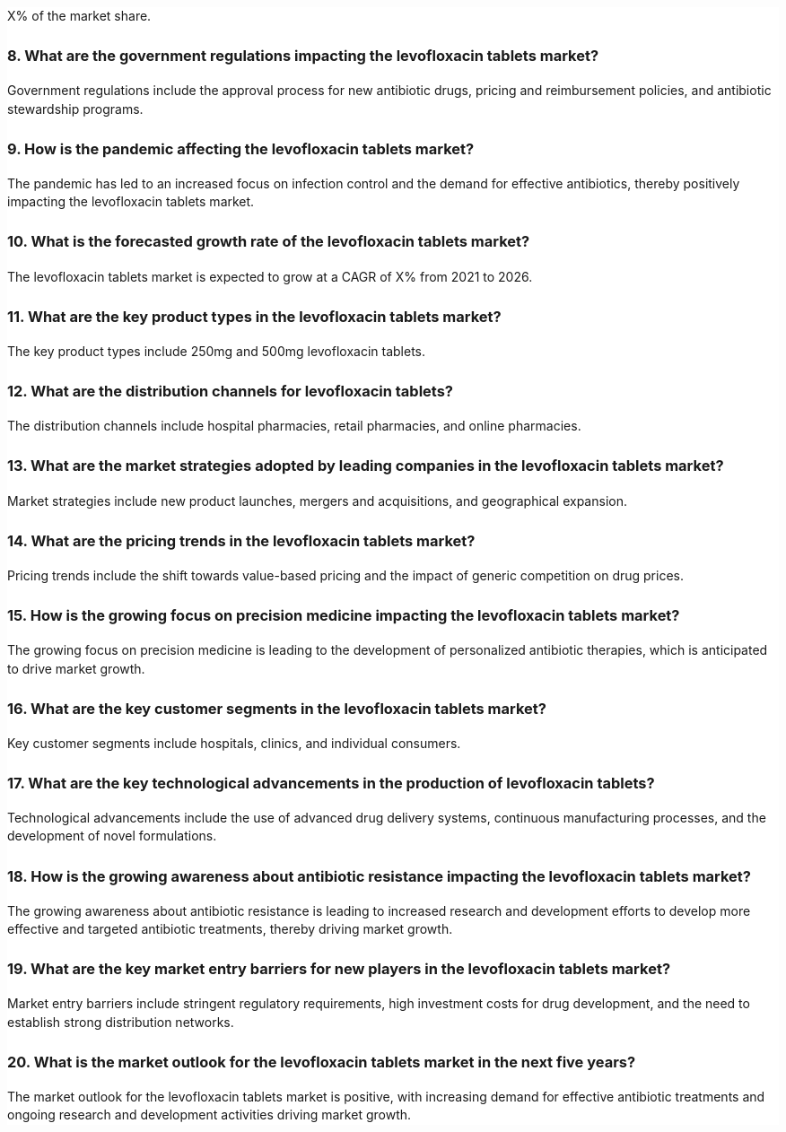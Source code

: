 X% of the market share.</p><h3>8. What are the government regulations impacting the levofloxacin tablets market?</h3><p>Government regulations include the approval process for new antibiotic drugs, pricing and reimbursement policies, and antibiotic stewardship programs.</p><h3>9. How is the pandemic affecting the levofloxacin tablets market?</h3><p>The pandemic has led to an increased focus on infection control and the demand for effective antibiotics, thereby positively impacting the levofloxacin tablets market.</p><h3>10. What is the forecasted growth rate of the levofloxacin tablets market?</h3><p>The levofloxacin tablets market is expected to grow at a CAGR of X% from 2021 to 2026.</p><h3>11. What are the key product types in the levofloxacin tablets market?</h3><p>The key product types include 250mg and 500mg levofloxacin tablets.</p><h3>12. What are the distribution channels for levofloxacin tablets?</h3><p>The distribution channels include hospital pharmacies, retail pharmacies, and online pharmacies.</p><h3>13. What are the market strategies adopted by leading companies in the levofloxacin tablets market?</h3><p>Market strategies include new product launches, mergers and acquisitions, and geographical expansion.</p><h3>14. What are the pricing trends in the levofloxacin tablets market?</h3><p>Pricing trends include the shift towards value-based pricing and the impact of generic competition on drug prices.</p><h3>15. How is the growing focus on precision medicine impacting the levofloxacin tablets market?</h3><p>The growing focus on precision medicine is leading to the development of personalized antibiotic therapies, which is anticipated to drive market growth.</p><h3>16. What are the key customer segments in the levofloxacin tablets market?</h3><p>Key customer segments include hospitals, clinics, and individual consumers.</p><h3>17. What are the key technological advancements in the production of levofloxacin tablets?</h3><p>Technological advancements include the use of advanced drug delivery systems, continuous manufacturing processes, and the development of novel formulations.</p><h3>18. How is the growing awareness about antibiotic resistance impacting the levofloxacin tablets market?</h3><p>The growing awareness about antibiotic resistance is leading to increased research and development efforts to develop more effective and targeted antibiotic treatments, thereby driving market growth.</p><h3>19. What are the key market entry barriers for new players in the levofloxacin tablets market?</h3><p>Market entry barriers include stringent regulatory requirements, high investment costs for drug development, and the need to establish strong distribution networks.</p><h3>20. What is the market outlook for the levofloxacin tablets market in the next five years?</h3><p>The market outlook for the levofloxacin tablets market is positive, with increasing demand for effective antibiotic treatments and ongoing research and development activities driving market growth.</p></body></html></strong></p>
